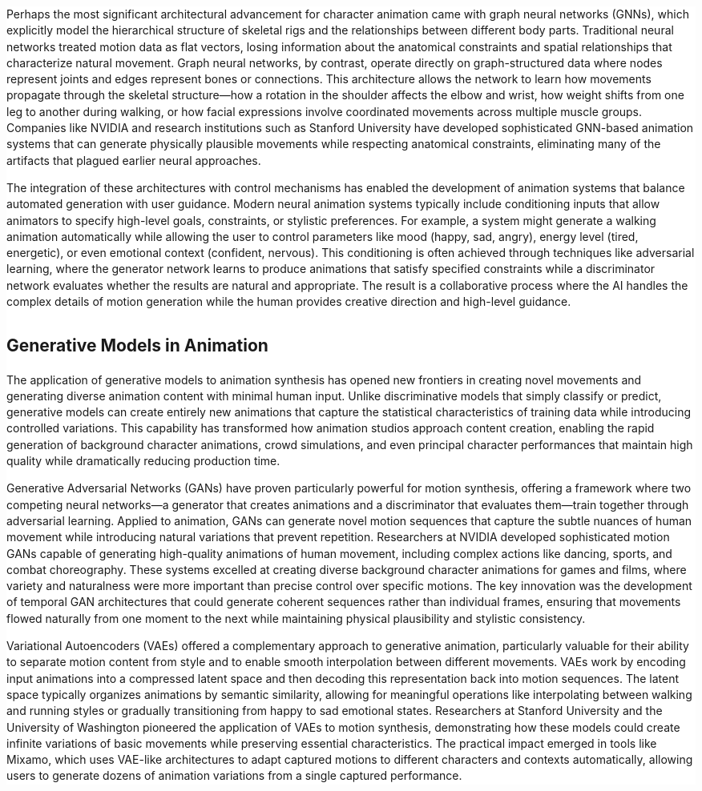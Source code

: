 Perhaps the most significant architectural advancement for character animation came with graph neural networks (GNNs), which explicitly model the hierarchical structure of skeletal rigs and the relationships between different body parts. Traditional neural networks treated motion data as flat vectors, losing information about the anatomical constraints and spatial relationships that characterize natural movement. Graph neural networks, by contrast, operate directly on graph-structured data where nodes represent joints and edges represent bones or connections. This architecture allows the network to learn how movements propagate through the skeletal structure—how a rotation in the shoulder affects the elbow and wrist, how weight shifts from one leg to another during walking, or how facial expressions involve coordinated movements across multiple muscle groups. Companies like NVIDIA and research institutions such as Stanford University have developed sophisticated GNN-based animation systems that can generate physically plausible movements while respecting anatomical constraints, eliminating many of the artifacts that plagued earlier neural approaches.

The integration of these architectures with control mechanisms has enabled the development of animation systems that balance automated generation with user guidance. Modern neural animation systems typically include conditioning inputs that allow animators to specify high-level goals, constraints, or stylistic preferences. For example, a system might generate a walking animation automatically while allowing the user to control parameters like mood (happy, sad, angry), energy level (tired, energetic), or even emotional context (confident, nervous). This conditioning is often achieved through techniques like adversarial learning, where the generator network learns to produce animations that satisfy specified constraints while a discriminator network evaluates whether the results are natural and appropriate. The result is a collaborative process where the AI handles the complex details of motion generation while the human provides creative direction and high-level guidance.

## Generative Models in Animation

The application of generative models to animation synthesis has opened new frontiers in creating novel movements and generating diverse animation content with minimal human input. Unlike discriminative models that simply classify or predict, generative models can create entirely new animations that capture the statistical characteristics of training data while introducing controlled variations. This capability has transformed how animation studios approach content creation, enabling the rapid generation of background character animations, crowd simulations, and even principal character performances that maintain high quality while dramatically reducing production time.

Generative Adversarial Networks (GANs) have proven particularly powerful for motion synthesis, offering a framework where two competing neural networks—a generator that creates animations and a discriminator that evaluates them—train together through adversarial learning. Applied to animation, GANs can generate novel motion sequences that capture the subtle nuances of human movement while introducing natural variations that prevent repetition. Researchers at NVIDIA developed sophisticated motion GANs capable of generating high-quality animations of human movement, including complex actions like dancing, sports, and combat choreography. These systems excelled at creating diverse background character animations for games and films, where variety and naturalness were more important than precise control over specific motions. The key innovation was the development of temporal GAN architectures that could generate coherent sequences rather than individual frames, ensuring that movements flowed naturally from one moment to the next while maintaining physical plausibility and stylistic consistency.

Variational Autoencoders (VAEs) offered a complementary approach to generative animation, particularly valuable for their ability to separate motion content from style and to enable smooth interpolation between different movements. VAEs work by encoding input animations into a compressed latent space and then decoding this representation back into motion sequences. The latent space typically organizes animations by semantic similarity, allowing for meaningful operations like interpolating between walking and running styles or gradually transitioning from happy to sad emotional states. Researchers at Stanford University and the University of Washington pioneered the application of VAEs to motion synthesis, demonstrating how these models could create infinite variations of basic movements while preserving essential characteristics. The practical impact emerged in tools like Mixamo, which uses VAE-like architectures to adapt captured motions to different characters and contexts automatically, allowing users to generate dozens of animation variations from a single captured performance.
